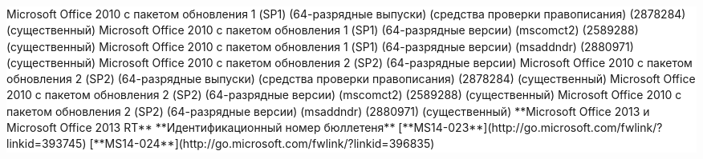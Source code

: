 </td>
<td style="border:1px solid black;">
Microsoft Office 2010 с пакетом обновления 1 (SP1) (64-разрядные выпуски) (средства проверки правописания)  
(2878284)  
(существенный)

</td>
<td style="border:1px solid black;">
Microsoft Office 2010 с пакетом обновления 1 (SP1) (64-разрядные версии) (mscomct2)  
(2589288)  
(существенный)  
Microsoft Office 2010 с пакетом обновления 1 (SP1) (64-разрядные версии) (msaddndr)  
(2880971)  
(существенный)

</td>
</tr>
<tr>
<td style="border:1px solid black;">
Microsoft Office 2010 с пакетом обновления 2 (SP2) (64-разрядные версии)

</td>
<td style="border:1px solid black;">
Microsoft Office 2010 с пакетом обновления 2 (SP2) (64-разрядные выпуски) (средства проверки правописания)  
(2878284)  
(существенный)

</td>
<td style="border:1px solid black;">
Microsoft Office 2010 с пакетом обновления 2 (SP2) (64-разрядные версии) (mscomct2)  
(2589288)  
(существенный)  
Microsoft Office 2010 с пакетом обновления 2 (SP2) (64-разрядные версии) (msaddndr)  
(2880971)  
(существенный)

</td>
</tr>
<tr>
<td style="border:1px solid black;" colspan="3">
**Microsoft Office 2013 и Microsoft Office 2013 RT**

</td>
</tr>
<tr>
<td style="border:1px solid black;">
**Идентификационный номер бюллетеня**

</td>
<td style="border:1px solid black;">
[**MS14-023**](http://go.microsoft.com/fwlink/?linkid=393745)

</td>
<td style="border:1px solid black;">
[**MS14-024**](http://go.microsoft.com/fwlink/?linkid=396835)
